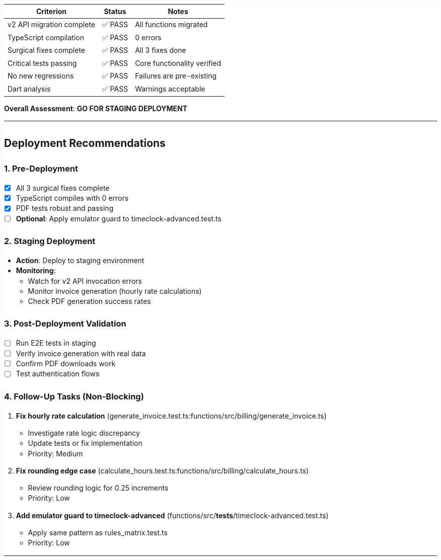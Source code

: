 | Criterion | Status | Notes |
|-----------|--------|-------|
| v2 API migration complete | ✅ PASS | All functions migrated |
| TypeScript compilation | ✅ PASS | 0 errors |
| Surgical fixes complete | ✅ PASS | All 3 fixes done |
| Critical tests passing | ✅ PASS | Core functionality verified |
| No new regressions | ✅ PASS | Failures are pre-existing |
| Dart analysis | ✅ PASS | Warnings acceptable |

**Overall Assessment**: **GO FOR STAGING DEPLOYMENT**

---

## Deployment Recommendations

### 1. Pre-Deployment
- [x] All 3 surgical fixes complete
- [x] TypeScript compiles with 0 errors
- [x] PDF tests robust and passing
- [ ] **Optional**: Apply emulator guard to timeclock-advanced.test.ts

### 2. Staging Deployment
- **Action**: Deploy to staging environment
- **Monitoring**:
  - Watch for v2 API invocation errors
  - Monitor invoice generation (hourly rate calculations)
  - Check PDF generation success rates

### 3. Post-Deployment Validation
- [ ] Run E2E tests in staging
- [ ] Verify invoice generation with real data
- [ ] Confirm PDF downloads work
- [ ] Test authentication flows

### 4. Follow-Up Tasks (Non-Blocking)
1. **Fix hourly rate calculation** (generate_invoice.test.ts:functions/src/billing/generate_invoice.ts)
   - Investigate rate logic discrepancy
   - Update tests or fix implementation
   - Priority: Medium

2. **Fix rounding edge case** (calculate_hours.test.ts:functions/src/billing/calculate_hours.ts)
   - Review rounding logic for 0.25 increments
   - Priority: Low

3. **Add emulator guard to timeclock-advanced** (functions/src/__tests__/timeclock-advanced.test.ts)
   - Apply same pattern as rules_matrix.test.ts
   - Priority: Low

---